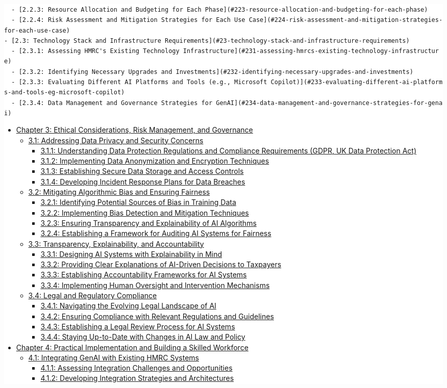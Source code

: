       - [2.2.3: Resource Allocation and Budgeting for Each Phase](#223-resource-allocation-and-budgeting-for-each-phase)
      - [2.2.4: Risk Assessment and Mitigation Strategies for Each Use Case](#224-risk-assessment-and-mitigation-strategies-for-each-use-case)
    - [2.3: Technology Stack and Infrastructure Requirements](#23-technology-stack-and-infrastructure-requirements)
      - [2.3.1: Assessing HMRC's Existing Technology Infrastructure](#231-assessing-hmrcs-existing-technology-infrastructure)
      - [2.3.2: Identifying Necessary Upgrades and Investments](#232-identifying-necessary-upgrades-and-investments)
      - [2.3.3: Evaluating Different AI Platforms and Tools (e.g., Microsoft Copilot)](#233-evaluating-different-ai-platforms-and-tools-eg-microsoft-copilot)
      - [2.3.4: Data Management and Governance Strategies for GenAI](#234-data-management-and-governance-strategies-for-genai)
  - [Chapter 3: Ethical Considerations, Risk Management, and Governance](#chapter-3-ethical-considerations-risk-management-and-governance)
    - [3.1: Addressing Data Privacy and Security Concerns](#31-addressing-data-privacy-and-security-concerns)
      - [3.1.1: Understanding Data Protection Regulations and Compliance Requirements (GDPR, UK Data Protection Act)](#311-understanding-data-protection-regulations-and-compliance-requirements-gdpr-uk-data-protection-act)
      - [3.1.2: Implementing Data Anonymization and Encryption Techniques](#312-implementing-data-anonymization-and-encryption-techniques)
      - [3.1.3: Establishing Secure Data Storage and Access Controls](#313-establishing-secure-data-storage-and-access-controls)
      - [3.1.4: Developing Incident Response Plans for Data Breaches](#314-developing-incident-response-plans-for-data-breaches)
    - [3.2: Mitigating Algorithmic Bias and Ensuring Fairness](#32-mitigating-algorithmic-bias-and-ensuring-fairness)
      - [3.2.1: Identifying Potential Sources of Bias in Training Data](#321-identifying-potential-sources-of-bias-in-training-data)
      - [3.2.2: Implementing Bias Detection and Mitigation Techniques](#322-implementing-bias-detection-and-mitigation-techniques)
      - [3.2.3: Ensuring Transparency and Explainability of AI Algorithms](#323-ensuring-transparency-and-explainability-of-ai-algorithms)
      - [3.2.4: Establishing a Framework for Auditing AI Systems for Fairness](#324-establishing-a-framework-for-auditing-ai-systems-for-fairness)
    - [3.3: Transparency, Explainability, and Accountability](#33-transparency-explainability-and-accountability)
      - [3.3.1: Designing AI Systems with Explainability in Mind](#331-designing-ai-systems-with-explainability-in-mind)
      - [3.3.2: Providing Clear Explanations of AI-Driven Decisions to Taxpayers](#332-providing-clear-explanations-of-ai-driven-decisions-to-taxpayers)
      - [3.3.3: Establishing Accountability Frameworks for AI Systems](#333-establishing-accountability-frameworks-for-ai-systems)
      - [3.3.4: Implementing Human Oversight and Intervention Mechanisms](#334-implementing-human-oversight-and-intervention-mechanisms)
    - [3.4: Legal and Regulatory Compliance](#34-legal-and-regulatory-compliance)
      - [3.4.1: Navigating the Evolving Legal Landscape of AI](#341-navigating-the-evolving-legal-landscape-of-ai)
      - [3.4.2: Ensuring Compliance with Relevant Regulations and Guidelines](#342-ensuring-compliance-with-relevant-regulations-and-guidelines)
      - [3.4.3: Establishing a Legal Review Process for AI Systems](#343-establishing-a-legal-review-process-for-ai-systems)
      - [3.4.4: Staying Up-to-Date with Changes in AI Law and Policy](#344-staying-up-to-date-with-changes-in-ai-law-and-policy)
  - [Chapter 4: Practical Implementation and Building a Skilled Workforce](#chapter-4-practical-implementation-and-building-a-skilled-workforce)
    - [4.1: Integrating GenAI with Existing HMRC Systems](#41-integrating-genai-with-existing-hmrc-systems)
      - [4.1.1: Assessing Integration Challenges and Opportunities](#411-assessing-integration-challenges-and-opportunities)
      - [4.1.2: Developing Integration Strategies and Architectures](#412-developing-integration-strategies-and-architectures)